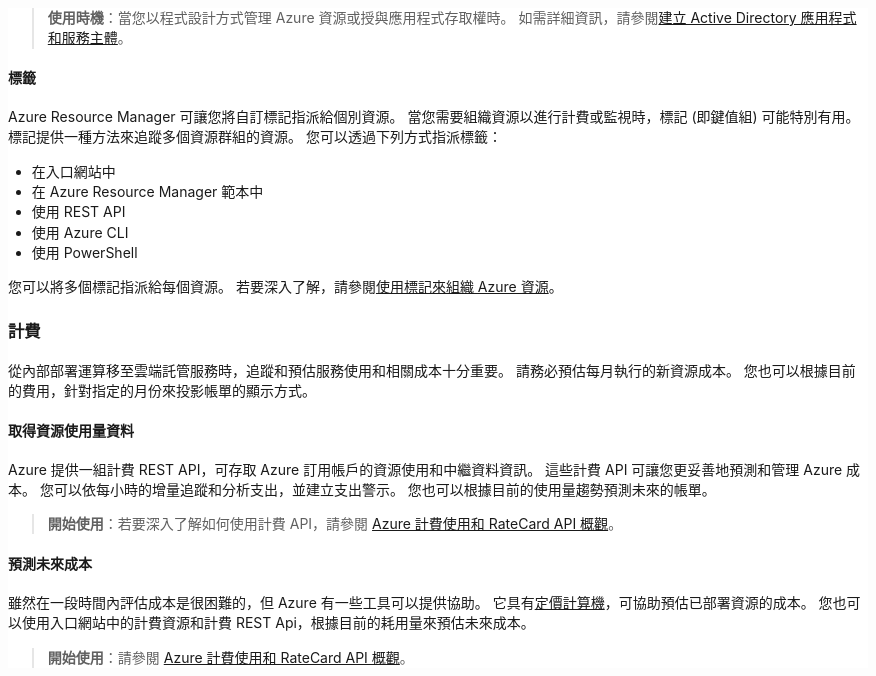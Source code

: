   > **使用時機**：當您以程式設計方式管理 Azure 資源或授與應用程式存取權時。 如需詳細資訊，請參閱[建立 Active Directory 應用程式和服務主體](../../active-directory/develop/howto-create-service-principal-portal.md)。

#### <a name="tags"></a>標籤

Azure Resource Manager 可讓您將自訂標記指派給個別資源。 當您需要組織資源以進行計費或監視時，標記 (即鍵值組) 可能特別有用。 標記提供一種方法來追蹤多個資源群組的資源。 您可以透過下列方式指派標籤：

* 在入口網站中 
* 在 Azure Resource Manager 範本中 
* 使用 REST API
* 使用 Azure CLI
* 使用 PowerShell 

您可以將多個標記指派給每個資源。 若要深入了解，請參閱[使用標記來組織 Azure 資源](../../resource-group-using-tags.md)。

### <a name="billing"></a>計費

從內部部署運算移至雲端託管服務時，追蹤和預估服務使用和相關成本十分重要。 請務必預估每月執行的新資源成本。 您也可以根據目前的費用，針對指定的月份來投影帳單的顯示方式。

#### <a name="get-resource-usage-data"></a>取得資源使用量資料

Azure 提供一組計費 REST API，可存取 Azure 訂用帳戶的資源使用和中繼資料資訊。 這些計費 API 可讓您更妥善地預測和管理 Azure 成本。 您可以依每小時的增量追蹤和分析支出，並建立支出警示。 您也可以根據目前的使用量趨勢預測未來的帳單。

>**開始使用**：若要深入了解如何使用計費 API，請參閱 [Azure 計費使用和 RateCard API 概觀](../../billing-usage-rate-card-overview.md)。

#### <a name="predict-future-costs"></a>預測未來成本

雖然在一段時間內評估成本是很困難的，但 Azure 有一些工具可以提供協助。 它具有[定價計算機](https://azure.microsoft.com/pricing/calculator/)，可協助預估已部署資源的成本。 您也可以使用入口網站中的計費資源和計費 REST Api，根據目前的耗用量來預估未來成本。

>**開始使用**：請參閱 [Azure 計費使用和 RateCard API 概觀](../../billing-usage-rate-card-overview.md)。
